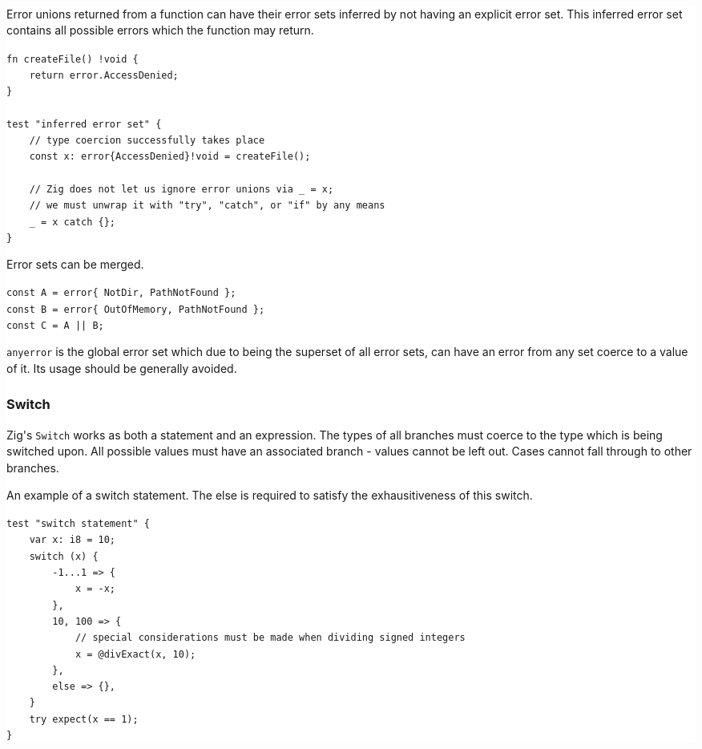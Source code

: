 Error unions returned from a function can have their error sets inferred by not having an explicit
error set. This inferred error set contains all possible errors which the function may return.

```zig
fn createFile() !void {
    return error.AccessDenied;
}

test "inferred error set" {
    // type coercion successfully takes place
    const x: error{AccessDenied}!void = createFile();

    // Zig does not let us ignore error unions via _ = x;
    // we must unwrap it with "try", "catch", or "if" by any means
    _ = x catch {};
}
```

Error sets can be merged.

```zig
const A = error{ NotDir, PathNotFound };
const B = error{ OutOfMemory, PathNotFound };
const C = A || B;
```

`anyerror` is the global error set which due to being the superset of all error sets, can have an
error from any set coerce to a value of it. Its usage should be generally avoided.

### Switch

Zig's `Switch` works as both a statement and an expression. The types of all branches must coerce to
the type which is being switched upon. All possible values must have an associated branch - values
cannot be left out. Cases cannot fall through to other branches.

An example of a switch statement. The else is required to satisfy the exhausitiveness of this
switch.

```zig
test "switch statement" {
    var x: i8 = 10;
    switch (x) {
        -1...1 => {
            x = -x;
        },
        10, 100 => {
            // special considerations must be made when dividing signed integers
            x = @divExact(x, 10);
        },
        else => {},
    }
    try expect(x == 1);
}
```
